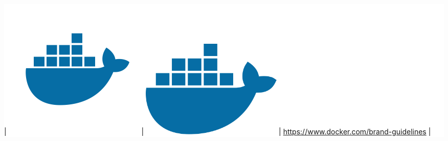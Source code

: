 | <img src="/images/svg/docker.svg" width="256" />                             | <img src="/images/reference/docker.svg" width="256" />                                 | https://www.docker.com/brand-guidelines                                                                                           |